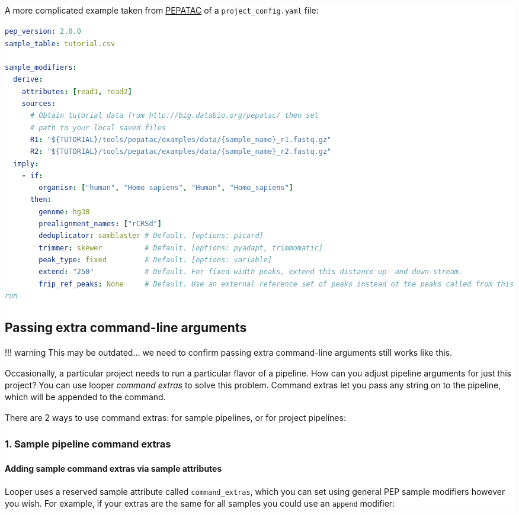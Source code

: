 A more complicated example taken from [PEPATAC](https://pepatac.databio.org/en/latest/) of a `project_config.yaml` file:

```yaml
pep_version: 2.0.0
sample_table: tutorial.csv

sample_modifiers:
  derive:
    attributes: [read1, read2]
    sources:
      # Obtain tutorial data from http://big.databio.org/pepatac/ then set
      # path to your local saved files
      R1: "${TUTORIAL}/tools/pepatac/examples/data/{sample_name}_r1.fastq.gz"
      R2: "${TUTORIAL}/tools/pepatac/examples/data/{sample_name}_r2.fastq.gz"
  imply:
    - if: 
        organism: ["human", "Homo sapiens", "Human", "Homo_sapiens"]
      then: 
        genome: hg38
        prealignment_names: ["rCRSd"]
        deduplicator: samblaster # Default. [options: picard]
        trimmer: skewer          # Default. [options: pyadapt, trimmomatic]
        peak_type: fixed         # Default. [options: variable]
        extend: "250"            # Default. For fixed-width peaks, extend this distance up- and down-stream.
        frip_ref_peaks: None     # Default. Use an external reference set of peaks instead of the peaks called from this run
```


## Passing extra command-line arguments

!!! warning
    This may be outdated... we need to confirm passing extra command-line arguments still works like this.


Occasionally, a particular project needs to run a particular flavor of a pipeline. How can you  adjust pipeline arguments for just this project? You can use looper *command extras* to solve this problem. Command extras let you pass any string on to the pipeline, which will be appended to the command.

There are 2 ways to use command extras: for sample pipelines, or for project pipelines:

### 1. Sample pipeline command extras


#### Adding sample command extras via sample attributes

Looper uses a reserved sample attribute called `command_extras`, which you can set using general PEP sample modifiers however you wish. For example, if your extras are the same for all samples you could use an `append` modifier:

